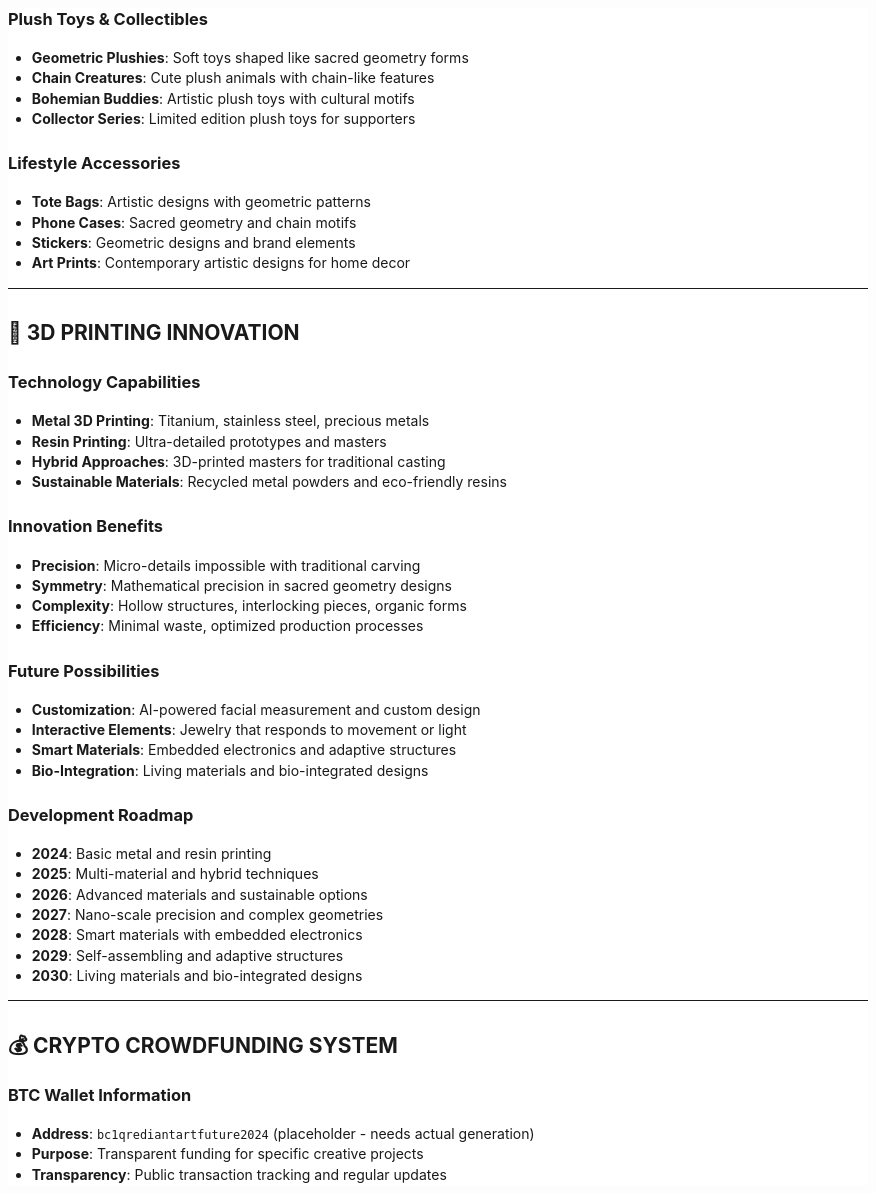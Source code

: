 ### **Plush Toys & Collectibles**
- **Geometric Plushies**: Soft toys shaped like sacred geometry forms
- **Chain Creatures**: Cute plush animals with chain-like features
- **Bohemian Buddies**: Artistic plush toys with cultural motifs
- **Collector Series**: Limited edition plush toys for supporters

### **Lifestyle Accessories**
- **Tote Bags**: Artistic designs with geometric patterns
- **Phone Cases**: Sacred geometry and chain motifs
- **Stickers**: Geometric designs and brand elements
- **Art Prints**: Contemporary artistic designs for home decor

---

## 🚀 **3D PRINTING INNOVATION**

### **Technology Capabilities**
- **Metal 3D Printing**: Titanium, stainless steel, precious metals
- **Resin Printing**: Ultra-detailed prototypes and masters
- **Hybrid Approaches**: 3D-printed masters for traditional casting
- **Sustainable Materials**: Recycled metal powders and eco-friendly resins

### **Innovation Benefits**
- **Precision**: Micro-details impossible with traditional carving
- **Symmetry**: Mathematical precision in sacred geometry designs
- **Complexity**: Hollow structures, interlocking pieces, organic forms
- **Efficiency**: Minimal waste, optimized production processes

### **Future Possibilities**
- **Customization**: AI-powered facial measurement and custom design
- **Interactive Elements**: Jewelry that responds to movement or light
- **Smart Materials**: Embedded electronics and adaptive structures
- **Bio-Integration**: Living materials and bio-integrated designs

### **Development Roadmap**
- **2024**: Basic metal and resin printing
- **2025**: Multi-material and hybrid techniques
- **2026**: Advanced materials and sustainable options
- **2027**: Nano-scale precision and complex geometries
- **2028**: Smart materials with embedded electronics
- **2029**: Self-assembling and adaptive structures
- **2030**: Living materials and bio-integrated designs

---

## 💰 **CRYPTO CROWDFUNDING SYSTEM**

### **BTC Wallet Information**
- **Address**: `bc1qrediantartfuture2024` (placeholder - needs actual generation)
- **Purpose**: Transparent funding for specific creative projects
- **Transparency**: Public transaction tracking and regular updates
